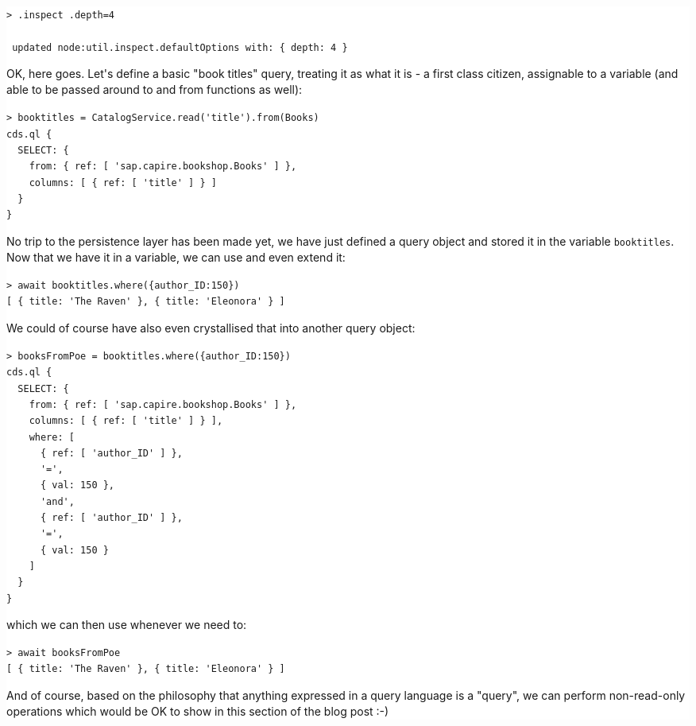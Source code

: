 ```shell
> .inspect .depth=4

 updated node:util.inspect.defaultOptions with: { depth: 4 }
```

OK, here goes. Let's define a basic "book titles" query, treating it as what it is - a first class citizen, assignable to a variable (and able to be passed around to and from functions as well):

```shell
> booktitles = CatalogService.read('title').from(Books)
cds.ql {
  SELECT: {
    from: { ref: [ 'sap.capire.bookshop.Books' ] },
    columns: [ { ref: [ 'title' ] } ]
  }
}
```

No trip to the persistence layer has been made yet, we have just defined a query object and stored it in the variable `booktitles`. Now that we have it in a variable, we can use and even extend it:

```shell
> await booktitles.where({author_ID:150})
[ { title: 'The Raven' }, { title: 'Eleonora' } ]
```

We could of course have also even crystallised that into another query object:

```shell
> booksFromPoe = booktitles.where({author_ID:150})
cds.ql {
  SELECT: {
    from: { ref: [ 'sap.capire.bookshop.Books' ] },
    columns: [ { ref: [ 'title' ] } ],
    where: [
      { ref: [ 'author_ID' ] },
      '=',
      { val: 150 },
      'and',
      { ref: [ 'author_ID' ] },
      '=',
      { val: 150 }
    ]
  }
}
```

which we can then use whenever we need to:

```shell
> await booksFromPoe
[ { title: 'The Raven' }, { title: 'Eleonora' } ]
```

And of course, based on the philosophy that anything expressed in a query language is a "query", we can perform non-read-only operations which would be OK to show in this section of the blog post :-)


  [Symbol(shapeMode)]: false,
  [Symbol(kCapture)]: false